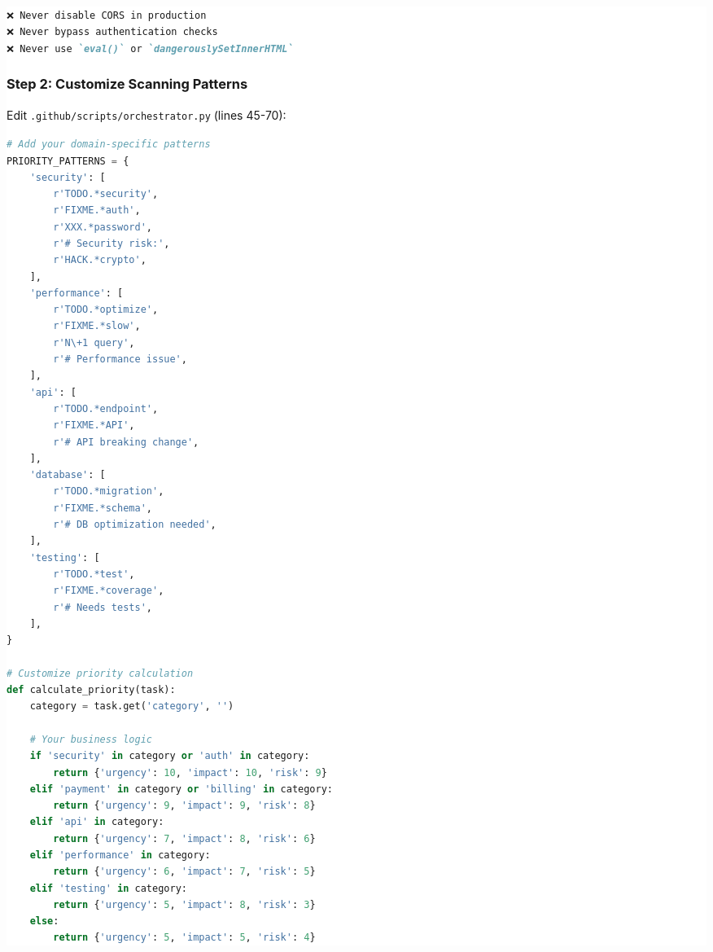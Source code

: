 ```markdown
❌ Never disable CORS in production
❌ Never bypass authentication checks
❌ Never use `eval()` or `dangerouslySetInnerHTML`
```

### **Step 2: Customize Scanning Patterns**

Edit `.github/scripts/orchestrator.py` (lines 45-70):

```python
# Add your domain-specific patterns
PRIORITY_PATTERNS = {
    'security': [
        r'TODO.*security',
        r'FIXME.*auth',
        r'XXX.*password',
        r'# Security risk:',
        r'HACK.*crypto',
    ],
    'performance': [
        r'TODO.*optimize',
        r'FIXME.*slow',
        r'N\+1 query',
        r'# Performance issue',
    ],
    'api': [
        r'TODO.*endpoint',
        r'FIXME.*API',
        r'# API breaking change',
    ],
    'database': [
        r'TODO.*migration',
        r'FIXME.*schema',
        r'# DB optimization needed',
    ],
    'testing': [
        r'TODO.*test',
        r'FIXME.*coverage',
        r'# Needs tests',
    ],
}

# Customize priority calculation
def calculate_priority(task):
    category = task.get('category', '')
    
    # Your business logic
    if 'security' in category or 'auth' in category:
        return {'urgency': 10, 'impact': 10, 'risk': 9}
    elif 'payment' in category or 'billing' in category:
        return {'urgency': 9, 'impact': 9, 'risk': 8}
    elif 'api' in category:
        return {'urgency': 7, 'impact': 8, 'risk': 6}
    elif 'performance' in category:
        return {'urgency': 6, 'impact': 7, 'risk': 5}
    elif 'testing' in category:
        return {'urgency': 5, 'impact': 8, 'risk': 3}
    else:
        return {'urgency': 5, 'impact': 5, 'risk': 4}
```

